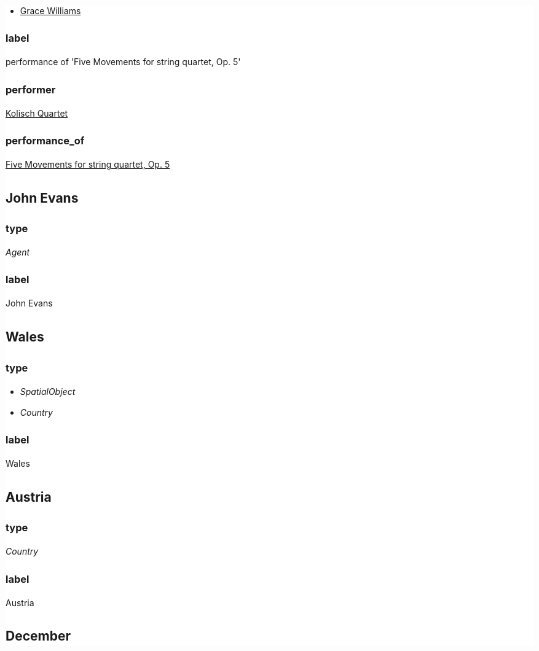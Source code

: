  - [Grace Williams](#Grace-Williams)

### label


performance of 'Five Movements for string quartet, Op. 5'

### performer


[Kolisch Quartet](#Kolisch-Quartet)

### performance_of


[Five Movements for string quartet, Op. 5](#Five-Movements-for-string-quartet-Op.-5)

## John Evans

### type


*Agent*

### label


John Evans

## Wales

### type

 - *SpatialObject*

 - *Country*

### label


Wales

## Austria

### type


*Country*

### label


Austria

## December
